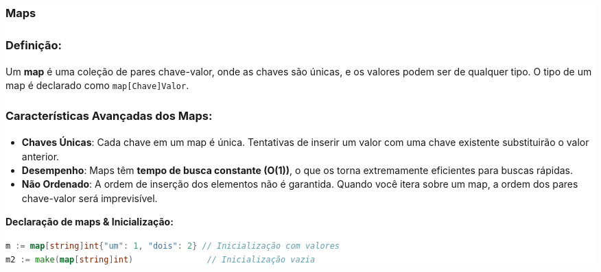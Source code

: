 ### Maps

### Definição:

Um **map** é uma coleção de pares chave-valor, onde as chaves são únicas, e os valores podem ser de qualquer tipo. O tipo de um map é declarado como `map[Chave]Valor`.

### Características Avançadas dos Maps:

- **Chaves Únicas**: Cada chave em um map é única. Tentativas de inserir um valor com uma chave existente substituirão o valor anterior.
- **Desempenho**: Maps têm **tempo de busca constante (O(1))**, o que os torna extremamente eficientes para buscas rápidas.
- **Não Ordenado**: A ordem de inserção dos elementos não é garantida. Quando você itera sobre um map, a ordem dos pares chave-valor será imprevisível.

**Declaração de maps & Inicialização:**

```go
m := map[string]int{"um": 1, "dois": 2} // Inicialização com valores
m2 := make(map[string]int)               // Inicialização vazia

```